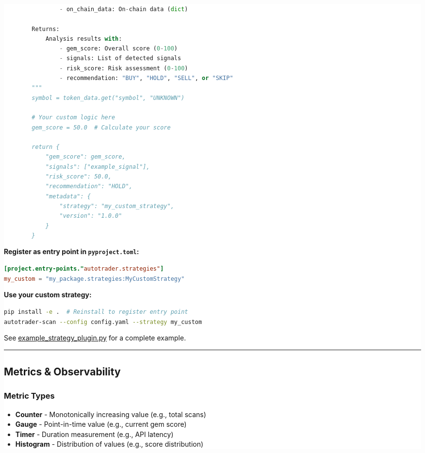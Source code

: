 ```python
                - on_chain_data: On-chain data (dict)
        
        Returns:
            Analysis results with:
                - gem_score: Overall score (0-100)
                - signals: List of detected signals
                - risk_score: Risk assessment (0-100)
                - recommendation: "BUY", "HOLD", "SELL", or "SKIP"
        """
        symbol = token_data.get("symbol", "UNKNOWN")
        
        # Your custom logic here
        gem_score = 50.0  # Calculate your score
        
        return {
            "gem_score": gem_score,
            "signals": ["example_signal"],
            "risk_score": 50.0,
            "recommendation": "HOLD",
            "metadata": {
                "strategy": "my_custom_strategy",
                "version": "1.0.0"
            }
        }
```

**Register as entry point in `pyproject.toml`:**

```toml
[project.entry-points."autotrader.strategies"]
my_custom = "my_package.strategies:MyCustomStrategy"
```

**Use your custom strategy:**

```bash
pip install -e .  # Reinstall to register entry point
autotrader-scan --config config.yaml --strategy my_custom
```

See [example_strategy_plugin.py](https://github.com/CrisisCore-Systems/Autotrader/blob/main/examples/example_strategy_plugin.py) for a complete example.

---

## Metrics & Observability

### Metric Types

- **Counter** - Monotonically increasing value (e.g., total scans)
- **Gauge** - Point-in-time value (e.g., current gem score)
- **Timer** - Duration measurement (e.g., API latency)
- **Histogram** - Distribution of values (e.g., score distribution)
